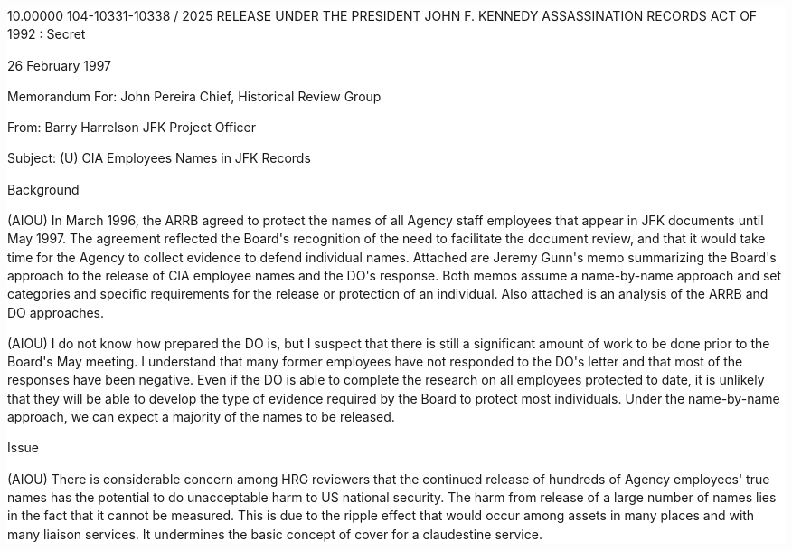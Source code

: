 10.00000
104-10331-10338
/
2025 RELEASE UNDER THE PRESIDENT JOHN F. KENNEDY ASSASSINATION RECORDS ACT OF 1992
:
Secret

26 February 1997

Memorandum For: John Pereira
Chief, Historical Review Group

From: Barry Harrelson
JFK Project Officer

Subject: (U) CIA Employees Names in JFK Records

Background

(AIOU) In March 1996, the ARRB agreed to protect the
names of all Agency staff employees that appear in JFK
documents until May 1997. The agreement reflected the
Board's recognition of the need to facilitate the document
review, and that it would take time for the Agency to
collect evidence to defend individual names. Attached are
Jeremy Gunn's memo summarizing the Board's approach to the
release of CIA employee names and the DO's response. Both
memos assume a name-by-name approach and set categories and
specific requirements for the release or protection of an
individual. Also attached is an analysis of the ARRB and DO
approaches.

(AIOU) I do not know how prepared the DO is, but I
suspect that there is still a significant amount of work to
be done prior to the Board's May meeting. I understand that
many former employees have not responded to the DO's letter
and that most of the responses have been negative.
Even if
the DO is able to complete the research on all employees
protected to date, it is unlikely that they will be able to
develop the type of evidence required by the Board to
protect most individuals. Under the name-by-name approach,
we can expect a majority of the names to be released.

Issue

(AIOU) There is considerable concern among HRG
reviewers that the continued release of hundreds of Agency
employees' true names has the potential to do unacceptable
harm to US national security.
The harm from release of a
large number of names lies in the fact that it cannot be
measured. This is due to the ripple effect that would occur
among assets in many places and with many liaison services.
It undermines the basic concept of cover for a claudestine
service.
